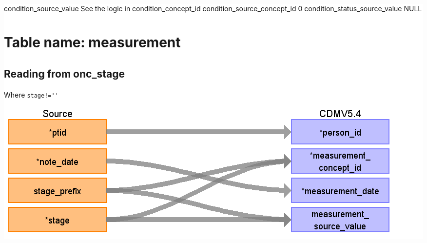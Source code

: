    </td>
  </tr>
  <tr>
   <td>condition_source_value
   </td>
   <td>See the logic in condition_concept_id
   </td>
   <td>
   </td>
   <td>
   </td>
  </tr>
  <tr>
   <td>condition_source_concept_id
   </td>
   <td>0
   </td>
   <td>
   </td>
   <td>
   </td>
  </tr>
  <tr>
   <td>condition_status_source_value
   </td>
   <td>
   </td>
   <td>NULL
   </td>
   <td>
   </td>
  </tr>
</tbody></table>


# Table name: measurement


## Reading from onc_stage

Where `stage!=''`


![alt_text](images/image4.png "image_tooltip")
